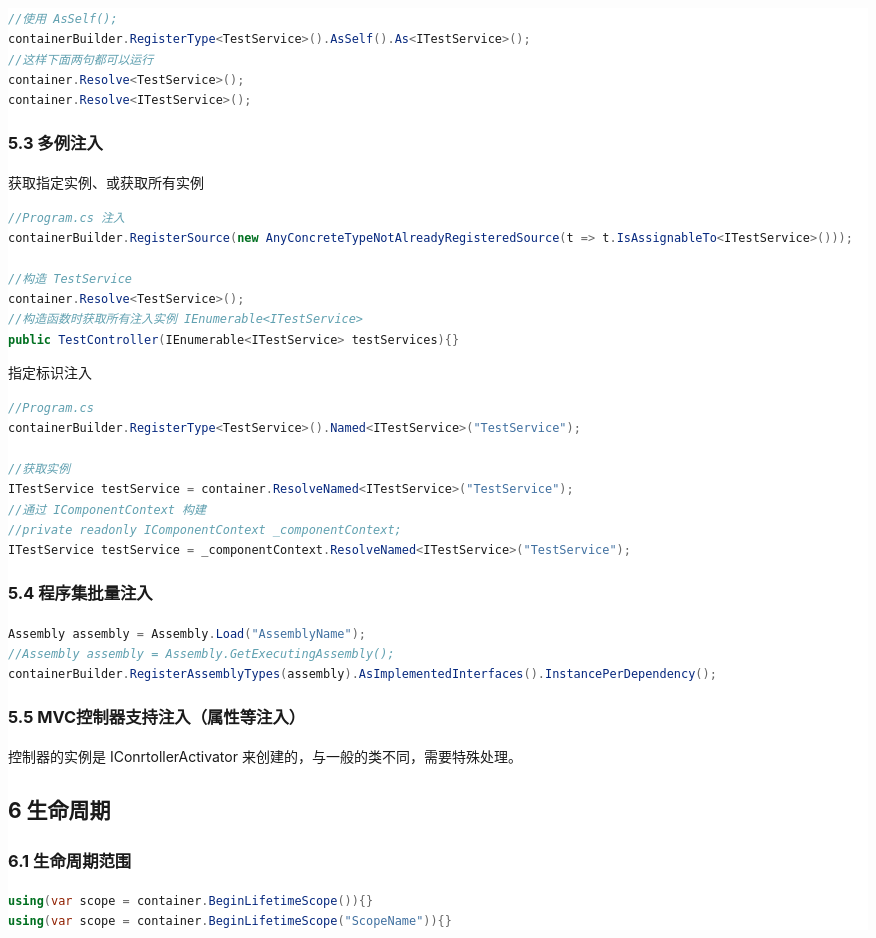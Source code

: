 ```csharp
//使用 AsSelf();
containerBuilder.RegisterType<TestService>().AsSelf().As<ITestService>();
//这样下面两句都可以运行
container.Resolve<TestService>();
container.Resolve<ITestService>();
```

### 5.3 多例注入

获取指定实例、或获取所有实例

```csharp
//Program.cs 注入
containerBuilder.RegisterSource(new AnyConcreteTypeNotAlreadyRegisteredSource(t => t.IsAssignableTo<ITestService>()));

//构造 TestService
container.Resolve<TestService>();
//构造函数时获取所有注入实例 IEnumerable<ITestService> 
public TestController(IEnumerable<ITestService> testServices){}
```

指定标识注入

```csharp
//Program.cs
containerBuilder.RegisterType<TestService>().Named<ITestService>("TestService");

//获取实例
ITestService testService = container.ResolveNamed<ITestService>("TestService");
//通过 IComponentContext 构建
//private readonly IComponentContext _componentContext;
ITestService testService = _componentContext.ResolveNamed<ITestService>("TestService");
```

### 5.4 程序集批量注入

```csharp
Assembly assembly = Assembly.Load("AssemblyName");
//Assembly assembly = Assembly.GetExecutingAssembly();
containerBuilder.RegisterAssemblyTypes(assembly).AsImplementedInterfaces().InstancePerDependency();
```

### 5.5 MVC控制器支持注入（属性等注入）

控制器的实例是 IConrtollerActivator 来创建的，与一般的类不同，需要特殊处理。



## 6 生命周期

### 6.1 生命周期范围

```csharp
using(var scope = container.BeginLifetimeScope()){}
using(var scope = container.BeginLifetimeScope("ScopeName")){}
```
